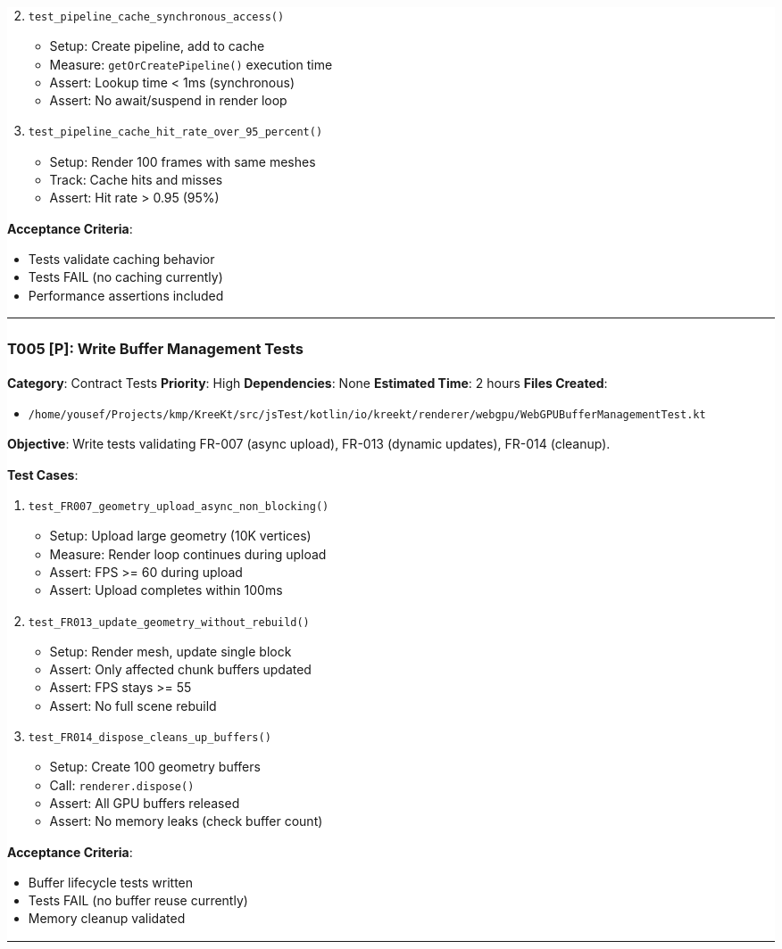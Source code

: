 2. `test_pipeline_cache_synchronous_access()`
   - Setup: Create pipeline, add to cache
   - Measure: `getOrCreatePipeline()` execution time
   - Assert: Lookup time < 1ms (synchronous)
   - Assert: No await/suspend in render loop

3. `test_pipeline_cache_hit_rate_over_95_percent()`
   - Setup: Render 100 frames with same meshes
   - Track: Cache hits and misses
   - Assert: Hit rate > 0.95 (95%)

**Acceptance Criteria**:
- Tests validate caching behavior
- Tests FAIL (no caching currently)
- Performance assertions included

---

### T005 [P]: Write Buffer Management Tests

**Category**: Contract Tests
**Priority**: High
**Dependencies**: None
**Estimated Time**: 2 hours
**Files Created**:
- `/home/yousef/Projects/kmp/KreeKt/src/jsTest/kotlin/io/kreekt/renderer/webgpu/WebGPUBufferManagementTest.kt`

**Objective**: Write tests validating FR-007 (async upload), FR-013 (dynamic updates), FR-014 (cleanup).

**Test Cases**:
1. `test_FR007_geometry_upload_async_non_blocking()`
   - Setup: Upload large geometry (10K vertices)
   - Measure: Render loop continues during upload
   - Assert: FPS >= 60 during upload
   - Assert: Upload completes within 100ms

2. `test_FR013_update_geometry_without_rebuild()`
   - Setup: Render mesh, update single block
   - Assert: Only affected chunk buffers updated
   - Assert: FPS stays >= 55
   - Assert: No full scene rebuild

3. `test_FR014_dispose_cleans_up_buffers()`
   - Setup: Create 100 geometry buffers
   - Call: `renderer.dispose()`
   - Assert: All GPU buffers released
   - Assert: No memory leaks (check buffer count)

**Acceptance Criteria**:
- Buffer lifecycle tests written
- Tests FAIL (no buffer reuse currently)
- Memory cleanup validated

---